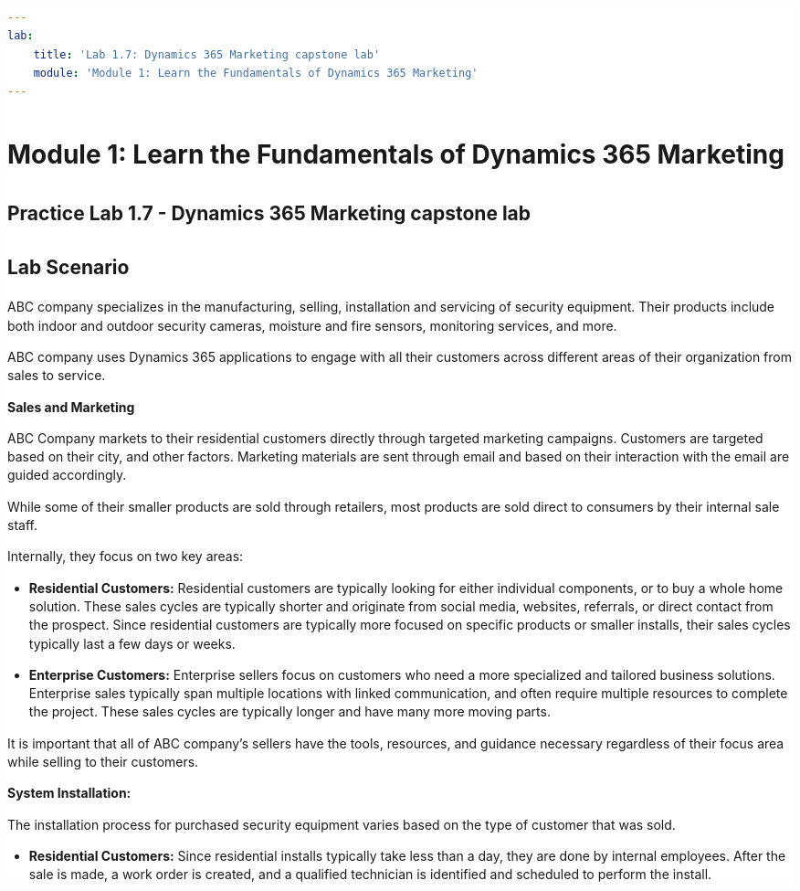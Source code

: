 ```yaml
---
lab:
    title: 'Lab 1.7: Dynamics 365 Marketing capstone lab'
    module: 'Module 1: Learn the Fundamentals of Dynamics 365 Marketing'
---
```


Module 1: Learn the Fundamentals of Dynamics 365 Marketing
========================

## Practice Lab 1.7 - Dynamics 365 Marketing capstone lab

## Lab Scenario

ABC company specializes in the manufacturing, selling, installation and servicing of security equipment. Their products include both indoor and outdoor security cameras, moisture and fire sensors, monitoring services, and more. 

ABC company uses Dynamics 365 applications to engage with all their customers across different areas of their organization from sales to service. 

**Sales and Marketing**

ABC Company markets to their residential customers directly through targeted marketing campaigns. Customers are targeted based on their city, and other factors. Marketing materials are sent through email and based on their interaction with the email are guided accordingly. 

While some of their smaller products are sold through retailers, most products are sold direct to consumers by their internal sale staff.

Internally, they focus on two key areas: 

- **Residential Customers:** Residential customers are typically looking for either individual components, or to buy a whole home solution. These sales cycles are typically shorter and originate from social media, websites, referrals, or direct contact from the prospect. Since residential customers are typically more focused on specific products or smaller installs, their sales cycles typically last a few days or weeks. 

- **Enterprise Customers:** Enterprise sellers focus on customers who need a more specialized and tailored business solutions. Enterprise sales typically span multiple locations with linked communication, and often require multiple resources to complete the project. These sales cycles are typically longer and have many more moving parts. 

It is important that all of ABC company’s sellers have the tools, resources, and guidance necessary regardless of their focus area while selling to their customers. 

**System Installation:**

The installation process for purchased security equipment varies based on the type of customer that was sold. 

- **Residential Customers:** Since residential installs typically take less than a day, they are done by internal employees. After the sale is made, a work order is created, and a qualified technician is identified and scheduled to perform the install. 
